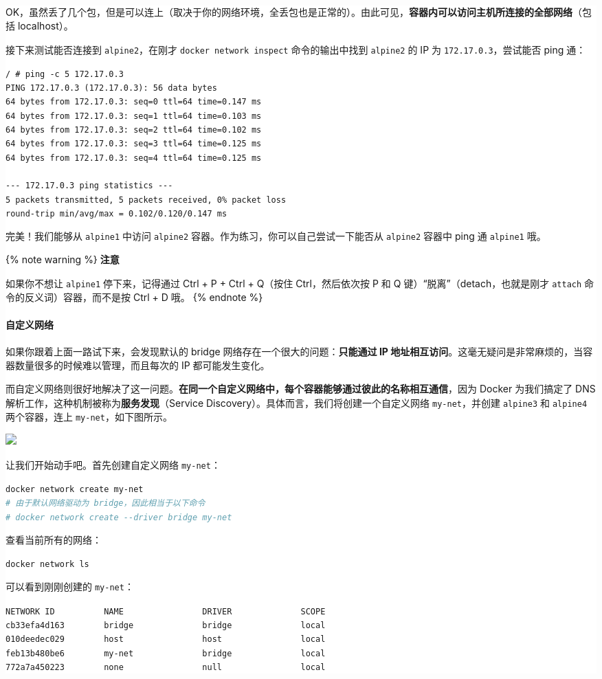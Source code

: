 OK，虽然丢了几个包，但是可以连上（取决于你的网络环境，全丢包也是正常的）。由此可见，**容器内可以访问主机所连接的全部网络**（包括 localhost）。

接下来测试能否连接到 `alpine2`，在刚才 `docker network inspect` 命令的输出中找到 `alpine2` 的 IP 为 `172.17.0.3`，尝试能否 ping 通：

```
/ # ping -c 5 172.17.0.3
PING 172.17.0.3 (172.17.0.3): 56 data bytes
64 bytes from 172.17.0.3: seq=0 ttl=64 time=0.147 ms
64 bytes from 172.17.0.3: seq=1 ttl=64 time=0.103 ms
64 bytes from 172.17.0.3: seq=2 ttl=64 time=0.102 ms
64 bytes from 172.17.0.3: seq=3 ttl=64 time=0.125 ms
64 bytes from 172.17.0.3: seq=4 ttl=64 time=0.125 ms

--- 172.17.0.3 ping statistics ---
5 packets transmitted, 5 packets received, 0% packet loss
round-trip min/avg/max = 0.102/0.120/0.147 ms
```

完美！我们能够从 `alpine1` 中访问 `alpine2` 容器。作为练习，你可以自己尝试一下能否从 `alpine2` 容器中 ping 通 `alpine1` 哦。

{% note warning %}
**注意**

如果你不想让 `alpine1` 停下来，记得通过 Ctrl + P + Ctrl + Q（按住 Ctrl，然后依次按 P 和 Q 键）“脱离”（detach，也就是刚才 `attach` 命令的反义词）容器，而不是按 Ctrl + D 哦。
{% endnote %}

#### 自定义网络

如果你跟着上面一路试下来，会发现默认的 bridge 网络存在一个很大的问题：**只能通过 IP 地址相互访问**。这毫无疑问是非常麻烦的，当容器数量很多的时候难以管理，而且每次的 IP 都可能发生变化。

而自定义网络则很好地解决了这一问题。**在同一个自定义网络中，每个容器能够通过彼此的名称相互通信**，因为 Docker 为我们搞定了 DNS 解析工作，这种机制被称为**服务发现**（Service Discovery）。具体而言，我们将创建一个自定义网络 `my-net`，并创建 `alpine3` 和 `alpine4` 两个容器，连上 `my-net`，如下图所示。

![](https://static.powerformer.com/c/442cc8d/16f99ba566ff4a74.png)

让我们开始动手吧。首先创建自定义网络 `my-net`：

```bash
docker network create my-net
# 由于默认网络驱动为 bridge，因此相当于以下命令
# docker network create --driver bridge my-net
```

查看当前所有的网络：

```bash
docker network ls
```

可以看到刚刚创建的 `my-net`：

```
NETWORK ID          NAME                DRIVER              SCOPE
cb33efa4d163        bridge              bridge              local
010deedec029        host                host                local
feb13b480be6        my-net              bridge              local
772a7a450223        none                null                local
```
